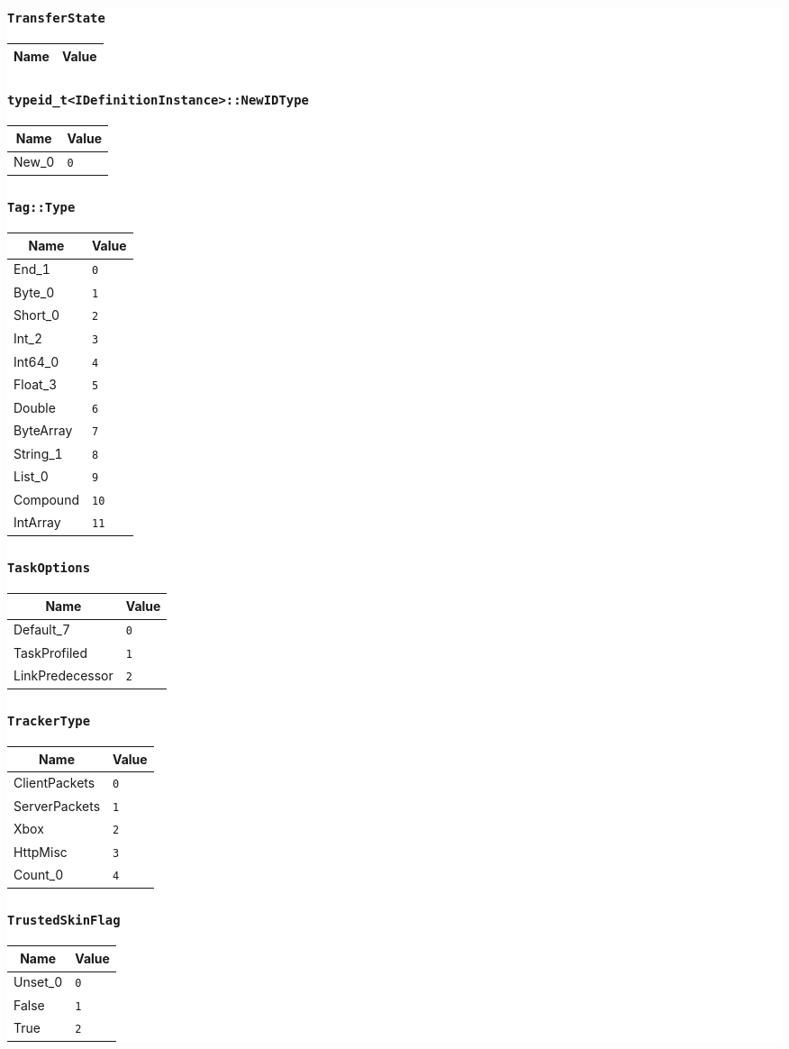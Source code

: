 
### `TransferState`
Name | Value
-|-


### `typeid_t<IDefinitionInstance>::NewIDType`
Name | Value
-|-
New_0 | `0`


### `Tag::Type`
Name | Value
-|-
End_1 | `0`
Byte_0 | `1`
Short_0 | `2`
Int_2 | `3`
Int64_0 | `4`
Float_3 | `5`
Double | `6`
ByteArray | `7`
String_1 | `8`
List_0 | `9`
Compound | `10`
IntArray | `11`


### `TaskOptions`
Name | Value
-|-
Default_7 | `0`
TaskProfiled | `1`
LinkPredecessor | `2`


### `TrackerType`
Name | Value
-|-
ClientPackets | `0`
ServerPackets | `1`
Xbox | `2`
HttpMisc | `3`
Count_0 | `4`


### `TrustedSkinFlag`
Name | Value
-|-
Unset_0 | `0`
False | `1`
True | `2`
